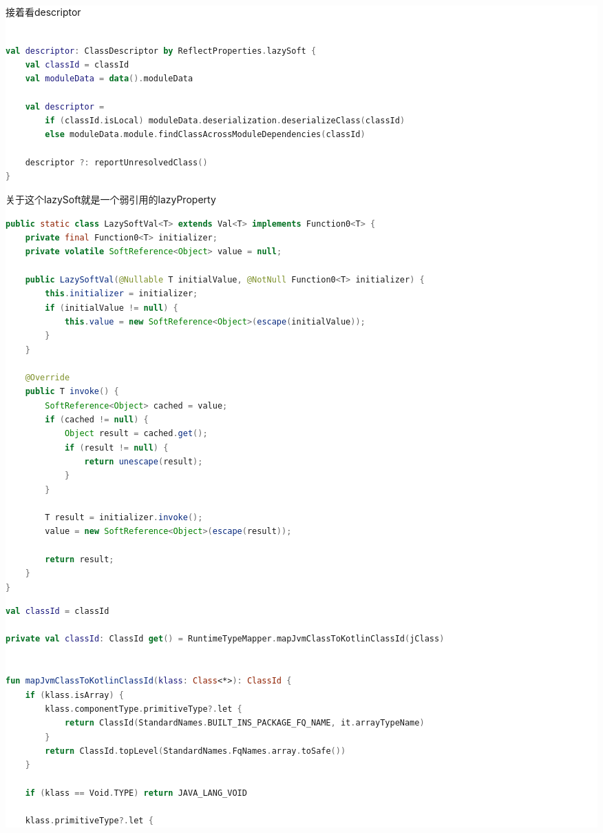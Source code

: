 

接着看descriptor

```kotlin

val descriptor: ClassDescriptor by ReflectProperties.lazySoft {
    val classId = classId
    val moduleData = data().moduleData

    val descriptor =
        if (classId.isLocal) moduleData.deserialization.deserializeClass(classId)
        else moduleData.module.findClassAcrossModuleDependencies(classId)

    descriptor ?: reportUnresolvedClass()
}
```

关于这个lazySoft就是一个弱引用的lazyProperty

```java
public static class LazySoftVal<T> extends Val<T> implements Function0<T> {
    private final Function0<T> initializer;
    private volatile SoftReference<Object> value = null;

    public LazySoftVal(@Nullable T initialValue, @NotNull Function0<T> initializer) {
        this.initializer = initializer;
        if (initialValue != null) {
            this.value = new SoftReference<Object>(escape(initialValue));
        }
    }

    @Override
    public T invoke() {
        SoftReference<Object> cached = value;
        if (cached != null) {
            Object result = cached.get();
            if (result != null) {
                return unescape(result);
            }
        }

        T result = initializer.invoke();
        value = new SoftReference<Object>(escape(result));

        return result;
    }
}
```

```kotlin
val classId = classId

private val classId: ClassId get() = RuntimeTypeMapper.mapJvmClassToKotlinClassId(jClass)


fun mapJvmClassToKotlinClassId(klass: Class<*>): ClassId {
    if (klass.isArray) {
        klass.componentType.primitiveType?.let {
            return ClassId(StandardNames.BUILT_INS_PACKAGE_FQ_NAME, it.arrayTypeName)
        }
        return ClassId.topLevel(StandardNames.FqNames.array.toSafe())
    }

    if (klass == Void.TYPE) return JAVA_LANG_VOID

    klass.primitiveType?.let {
```
